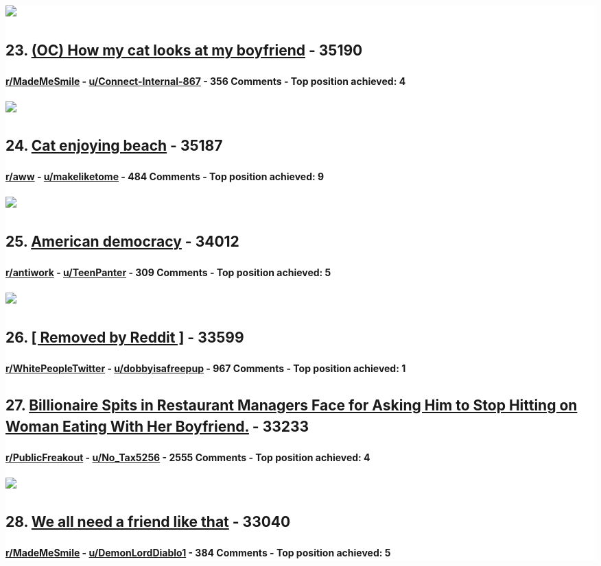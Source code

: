 <a href="https://newsroom.unsw.edu.au/news/science-tech/african-wild-dogs-have-feeding-queue-why-it-makes-sense?utm_source=reddit&amp;utm_medium=social"><img src="https://b.thumbs.redditmedia.com/YO-7l0KAKK7sGn2dJRyZjP_FAEiZiUMwyBGlNWmQD6E.jpg"></img></a>

## 23. [(OC) How my cat looks at my boyfriend](http://reddit.com/r/MadeMeSmile/comments/1351epr/oc_how_my_cat_looks_at_my_boyfriend/) - 35190
#### [r/MadeMeSmile](http://reddit.com/r/MadeMeSmile) - [u/Connect-Internal-867](http://reddit.com/u/Connect-Internal-867) - 356 Comments - Top position achieved: 4

<a href="https://i.redd.it/9zivmlzkcaxa1.jpg"><img src="https://b.thumbs.redditmedia.com/PNiOQPdGIaqEQp_GxTo6h1DsIVGTc-ZlNnIhoE9XssY.jpg"></img></a>

## 24. [Cat enjoying beach](http://reddit.com/r/aww/comments/134htfe/cat_enjoying_beach/) - 35187
#### [r/aww](http://reddit.com/r/aww) - [u/makeliketome](http://reddit.com/u/makeliketome) - 484 Comments - Top position achieved: 9

<a href="https://v.redd.it/hehb831oe8xa1"><img src="https://external-preview.redd.it/3e6oqE07ccuJacHYwgRI_Taew22GrhiGAv414JfvlaA.png?width=140&amp;height=140&amp;crop=140:140,smart&amp;format=jpg&amp;v=enabled&amp;lthumb=true&amp;s=c4a91b9d371eb6cc2534bffb5e960788f1e266c3"></img></a>

## 25. [American democracy](http://reddit.com/r/antiwork/comments/134krkr/american_democracy/) - 34012
#### [r/antiwork](http://reddit.com/r/antiwork) - [u/TeenPanter](http://reddit.com/u/TeenPanter) - 309 Comments - Top position achieved: 5

<a href="https://i.redd.it/x2hg2zgao7xa1.jpg"><img src="https://b.thumbs.redditmedia.com/K62oo910RJMlEPIIIHHmtNk3_ddWgLe_RCAXHPyiLOg.jpg"></img></a>

## 26. [[ Removed by Reddit ]](http://reddit.com/r/WhitePeopleTwitter/comments/134kj7k/removed_by_reddit/) - 33599
#### [r/WhitePeopleTwitter](http://reddit.com/r/WhitePeopleTwitter) - [u/dobbyisafreepup](http://reddit.com/u/dobbyisafreepup) - 967 Comments - Top position achieved: 1

## 27. [Billionaire Spits in Restaurant Managers Face for Asking Him to Stop Hitting on Woman Eating With Her Boyfriend.](http://reddit.com/r/PublicFreakout/comments/134ndh0/billionaire_spits_in_restaurant_managers_face_for/) - 33233
#### [r/PublicFreakout](http://reddit.com/r/PublicFreakout) - [u/No_Tax5256](http://reddit.com/u/No_Tax5256) - 2555 Comments - Top position achieved: 4

<a href="https://v.redd.it/5wh971nyp9xa1"><img src="https://external-preview.redd.it/kb7TJjwqd3cGzhW1Fl_g_y_dgT8ccddvksaVQcqKLzA.png?width=140&amp;height=140&amp;crop=140:140,smart&amp;format=jpg&amp;v=enabled&amp;lthumb=true&amp;s=b9852926807e04cc2bf1a6260ebcd6395c82eec6"></img></a>

## 28. [We all need a friend like that](http://reddit.com/r/MadeMeSmile/comments/134luor/we_all_need_a_friend_like_that/) - 33040
#### [r/MadeMeSmile](http://reddit.com/r/MadeMeSmile) - [u/DemonLordDiablo1](http://reddit.com/u/DemonLordDiablo1) - 384 Comments - Top position achieved: 5
